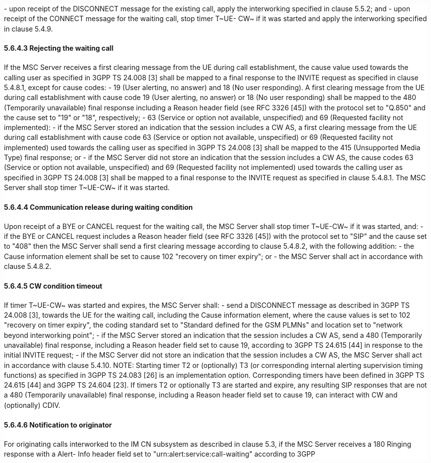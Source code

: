 \- upon receipt of the DISCONNECT message for the existing call, apply the
interworking specified in clause 5.5.2; and
\- upon receipt of the CONNECT message for the waiting call, stop timer T~UE-
CW~ if it was started and apply the interworking specified in clause 5.4.9.
#### 5.6.4.3 Rejecting the waiting call
If the MSC Server receives a first clearing message from the UE during call
establishment, the cause value used towards the calling user as specified in
3GPP TS 24.008 [3] shall be mapped to a final response to the INVITE request
as specified in clause 5.4.8.1, except for cause codes:
\- 19 (User alerting, no answer) and 18 (No user responding). A first clearing
message from the UE during call establishment with cause code 19 (User
alerting, no answer) or 18 (No user responding) shall be mapped to the 480
(Temporarily unavailable) final response including a Reason header field (see
RFC 3326 [45]) with the protocol set to \"Q.850\" and the cause set to \"19\"
or \"18\", respectively;
\- 63 (Service or option not available, unspecified) and 69 (Requested
facility not implemented):
\- if the MSC Server stored an indication that the session includes a CW AS, a
first clearing message from the UE during call establishment with cause code
63 (Service or option not available, unspecified) or 69 (Requested facility
not implemented) used towards the calling user as specified in 3GPP TS 24.008
[3] shall be mapped to the 415 (Unsupported Media Type) final response; or
\- if the MSC Server did not store an indication that the session includes a
CW AS, the cause codes 63 (Service or option not available, unspecified) and
69 (Requested facility not implemented) used towards the calling user as
specified in 3GPP TS 24.008 [3] shall be mapped to a final response to the
INVITE request as specified in clause 5.4.8.1.
The MSC Server shall stop timer T~UE-CW~ if it was started.
#### 5.6.4.4 Communication release during waiting condition
Upon receipt of a BYE or CANCEL request for the waiting call, the MSC Server
shall stop timer T~UE-CW~ if it was started, and:
\- if the BYE or CANCEL request includes a Reason header field (see RFC 3326
[45]) with the protocol set to \"SIP\" and the cause set to \"408\" then the
MSC Server shall send a first clearing message according to clause 5.4.8.2,
with the following addition:
\- the Cause information element shall be set to cause 102 \"recovery on timer
expiry\"; or
\- the MSC Server shall act in accordance with clause 5.4.8.2.
#### 5.6.4.5 CW condition timeout
If timer T~UE-CW~ was started and expires, the MSC Server shall:
\- send a DISCONNECT message as described in 3GPP TS 24.008 [3], towards the
UE for the waiting call, including the Cause information element, where the
cause values is set to 102 \"recovery on timer expiry\", the coding standard
set to \"Standard defined for the GSM PLMNs\" and location set to \"network
beyond interworking point\";
\- if the MSC Server stored an indication that the session includes a CW AS,
send a 480 (Temporarily unavailable) final response, including a Reason header
field set to cause 19, according to 3GPP TS 24.615 [44] in response to the
initial INVITE request;
\- if the MSC Server did not store an indication that the session includes a
CW AS, the MSC Server shall act in accordance with clause 5.4.10.
NOTE: Starting timer T2 or (optionally) T3 (or corresponding internal alerting
supervision timing functions) as specified in 3GPP TS 24.083 [26] is an
implementation option. Corresponding timers have been defined in 3GPP TS
24.615 [44] and 3GPP TS 24.604 [23]. If timers T2 or optionally T3 are started
and expire, any resulting SIP responses that are not a 480 (Temporarily
unavailable) final response, including a Reason header field set to cause 19,
can interact with CW and (optionally) CDIV.
#### 5.6.4.6 Notification to originator
For originating calls interworked to the IM CN subsystem as described in
clause 5.3, if the MSC Server receives a 180 Ringing response with a Alert-
Info header field set to \"urn:alert:service:call-waiting\" according to 3GPP